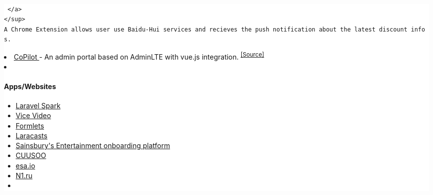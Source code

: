      </a>
    </sup>
    A Chrome Extension allows user use Baidu-Hui services and recieves the push notification about the latest discount infos.
   </li>
   <li>
    <a href="http://copilot.mistergf.io/">
     CoPilot
    </a>
    - An admin portal based on AdminLTE with vue.js integration.
    <sup>
     <a href="https://github.com/misterGF/CoPilot">
      [Source]
     </a>
    </sup>
   </li>
  </ul>
 </li>
 <li>
  <h4>
   Apps/Websites
  </h4>
  <ul>
   <li>
    <a href="https://spark.laravel.com/">
     Laravel Spark
    </a>
   </li>
   <li>
    <a href="https://video.vice.com/">
     Vice Video
    </a>
   </li>
   <li>
    <a href="https://www.formlets.com">
     Formlets
    </a>
   </li>
   <li>
    <a href="https://laracasts.com">
     Laracasts
    </a>
   </li>
   <li>
    <a href="https://register.sainsburysentertainment.co.uk/">
     Sainsbury's Entertainment onboarding platform
    </a>
   </li>
   <li>
    <a href="https://cuusoo.com">
     CUUSOO
    </a>
   </li>
   <li>
    <a href="https://esa.io/">
     esa.io
    </a>
   </li>
   <li>
    <a href="http://n1.ru">
     N1.ru
    </a>
   </li>
   <li>
